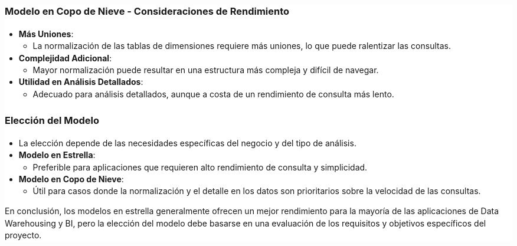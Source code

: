 ### Modelo en Copo de Nieve - Consideraciones de Rendimiento

- **Más Uniones**: 
  - La normalización de las tablas de dimensiones requiere más uniones, lo que puede ralentizar las consultas.
- **Complejidad Adicional**: 
  - Mayor normalización puede resultar en una estructura más compleja y difícil de navegar.
- **Utilidad en Análisis Detallados**: 
  - Adecuado para análisis detallados, aunque a costa de un rendimiento de consulta más lento.

### Elección del Modelo

- La elección depende de las necesidades específicas del negocio y del tipo de análisis.
- **Modelo en Estrella**: 
  - Preferible para aplicaciones que requieren alto rendimiento de consulta y simplicidad.
- **Modelo en Copo de Nieve**: 
  - Útil para casos donde la normalización y el detalle en los datos son prioritarios sobre la velocidad de las consultas.

En conclusión, los modelos en estrella generalmente ofrecen un mejor rendimiento para la mayoría de las aplicaciones de Data Warehousing y BI, pero la elección del modelo debe basarse en una evaluación de los requisitos y objetivos específicos del proyecto.




